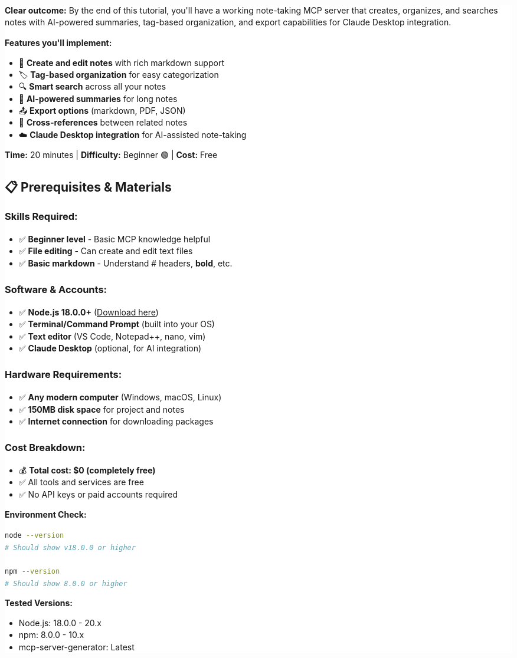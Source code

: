 **Clear outcome:** By the end of this tutorial, you'll have a working note-taking MCP server that creates, organizes, and searches notes with AI-powered summaries, tag-based organization, and export capabilities for Claude Desktop integration.

**Features you'll implement:**
- 📝 **Create and edit notes** with rich markdown support
- 🏷️ **Tag-based organization** for easy categorization
- 🔍 **Smart search** across all your notes
- 🤖 **AI-powered summaries** for long notes
- 📤 **Export options** (markdown, PDF, JSON)
- 🔗 **Cross-references** between related notes
- ☁️ **Claude Desktop integration** for AI-assisted note-taking

**Time:** 20 minutes | **Difficulty:** Beginner 🟢 | **Cost:** Free

## 📋 Prerequisites & Materials

### **Skills Required:**
- ✅ **Beginner level** - Basic MCP knowledge helpful
- ✅ **File editing** - Can create and edit text files
- ✅ **Basic markdown** - Understand # headers, **bold**, etc.

### **Software & Accounts:**
- ✅ **Node.js 18.0.0+** ([Download here](https://nodejs.org/))
- ✅ **Terminal/Command Prompt** (built into your OS)
- ✅ **Text editor** (VS Code, Notepad++, nano, vim)
- ✅ **Claude Desktop** (optional, for AI integration)

### **Hardware Requirements:**
- ✅ **Any modern computer** (Windows, macOS, Linux)
- ✅ **150MB disk space** for project and notes
- ✅ **Internet connection** for downloading packages

### **Cost Breakdown:**
- 💰 **Total cost: $0 (completely free)**
- ✅ All tools and services are free
- ✅ No API keys or paid accounts required

**Environment Check:**
```bash
node --version
# Should show v18.0.0 or higher

npm --version
# Should show 8.0.0 or higher
```

**Tested Versions:**
- Node.js: 18.0.0 - 20.x
- npm: 8.0.0 - 10.x
- mcp-server-generator: Latest
